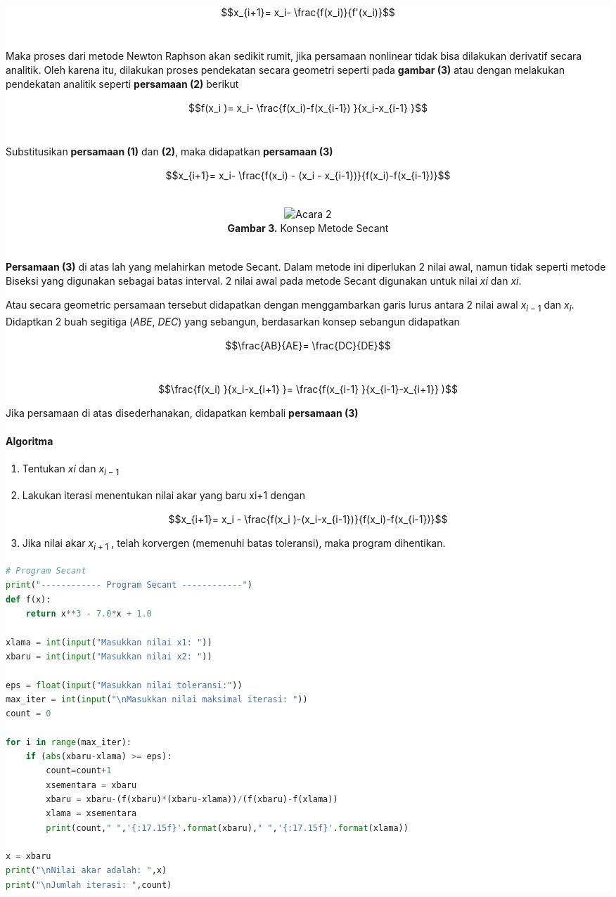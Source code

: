 $$x_{i+1}= x_i-  \frac{f(x_i)}{f'(x_i)}$$
<br>

Maka proses dari metode Newton Raphson akan sedikit rumit, jika persamaan nonlinear tidak bisa dilakukan derivatif secara analitik. Oleh karena itu, dilakukan proses pendekatan secara geometri seperti pada __gambar (3)__ atau dengan melakukan pendekatan analitik seperti __persamaan (2)__ berikut

$$f(x_i )= x_i-  \frac{f(x_i)-f(x_{i-1}) }{x_i-x_{i-1} }$$
<br>

Substitusikan __persamaan (1)__ dan __(2)__, maka didapatkan __persamaan (3)__

$$x_{i+1}= x_i-  \frac{f(x_i) - (x_i - x_{i-1})}{f(x_i)-f(x_{i-1})}$$

<br>
<center>
    <img alt="Acara 2" src="https://github.com/FajrulHQ/pict/blob/main/Acara%202/Picture3.jpg?raw=true"><br>
    <b>Gambar 3.</b> Konsep Metode Secant
</center><br>

__Persamaan (3)__ di atas lah yang melahirkan metode Secant. Dalam metode ini diperlukan 2 nilai awal, namun tidak seperti metode Biseksi yang digunakan sebagai batas interval. 2 nilai awal pada metode Secant digunakan untuk nilai $xi$ dan $xi$.

Atau secara geometric persamaan tersebut didapatkan dengan menggambarkan garis lurus antara 2 nilai awal $x_{i-1}$ dan $x_i$. Didaptkan 2 buah segitiga (_ABE_, _DEC_) yang sebangun, berdasarkan konsep sebangun didapatkan

$$\frac{AB}{AE}=  \frac{DC}{DE}$$
<br>

$$\frac{f(x_i) }{x_i-x_{i+1} }=  \frac{f(x_{i-1} }{x_{i-1}-x_{i+1}} )$$

Jika persamaan di atas disederhanakan, didapatkan kembali __persamaan (3)__

#### Algoritma

1. Tentukan $xi$ dan $x_{i-1}$

1. Lakukan iterasi menentukan nilai akar yang baru xi+1 dengan

$$x_{i+1}= x_i - \frac{f(x_i )-(x_i-x_{i-1})}{f(x_i)-f(x_{i-1})}$$

3. Jika nilai akar $x_{i+1}$ , telah korvergen (memenuhi batas toleransi), maka program dihentikan.

```python
# Program Secant
print("------------ Program Secant ------------")
def f(x):
    return x**3 - 7.0*x + 1.0

xlama = int(input("Masukkan nilai x1: "))
xbaru = int(input("Masukkan nilai x2: "))

eps = float(input("Masukkan nilai toleransi:"))
max_iter = int(input("\nMasukkan nilai maksimal iterasi: "))
count = 0

for i in range(max_iter):
    if (abs(xbaru-xlama) >= eps):
        count=count+1
        xsementara = xbaru
        xbaru = xbaru-(f(xbaru)*(xbaru-xlama))/(f(xbaru)-f(xlama))
        xlama = xsementara
        print(count," ",'{:17.15f}'.format(xbaru)," ",'{:17.15f}'.format(xlama))

x = xbaru
print("\nNilai akar adalah: ",x)
print("\nJumlah iterasi: ",count)
```